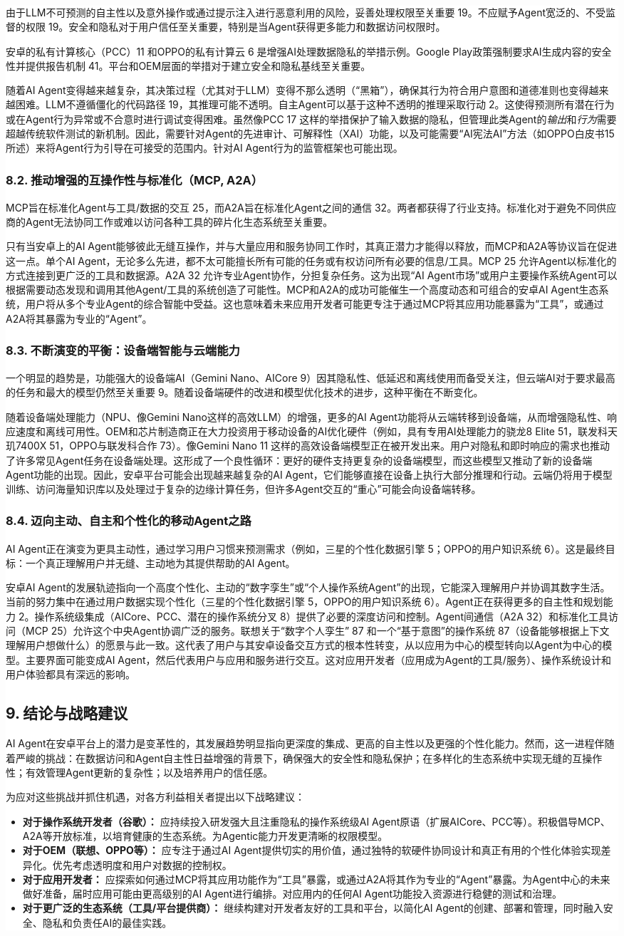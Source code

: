 由于LLM不可预测的自主性以及意外操作或通过提示注入进行恶意利用的风险，妥善处理权限至关重要 19。不应赋予Agent宽泛的、不受监督的权限 19。安全和隐私对于用户信任至关重要，特别是当Agent获得更多能力和数据访问权限时。

安卓的私有计算核心（PCC）11 和OPPO的私有计算云 6 是增强AI处理数据隐私的举措示例。Google Play政策强制要求AI生成内容的安全性并提供报告机制 41。平台和OEM层面的举措对于建立安全和隐私基线至关重要。

随着AI Agent变得越来越复杂，其决策过程（尤其对于LLM）变得不那么透明（“黑箱”），确保其行为符合用户意图和道德准则也变得越来越困难。LLM不遵循僵化的代码路径 19，其推理可能不透明。自主Agent可以基于这种不透明的推理采取行动 2。这使得预测所有潜在行为或在Agent行为异常或不合意时进行调试变得困难。虽然像PCC 17 这样的举措保护了输入数据的隐私，但管理此类Agent的*输出*和*行为*需要超越传统软件测试的新机制。因此，需要针对Agent的先进审计、可解释性（XAI）功能，以及可能需要“AI宪法AI”方法（如OPPO白皮书15所述）来将Agent行为引导在可接受的范围内。针对AI Agent行为的监管框架也可能出现。

### **8.2. 推动增强的互操作性与标准化（MCP, A2A）**

MCP旨在标准化Agent与工具/数据的交互 25，而A2A旨在标准化Agent之间的通信 32。两者都获得了行业支持。标准化对于避免不同供应商的Agent无法协同工作或难以访问各种工具的碎片化生态系统至关重要。

只有当安卓上的AI Agent能够彼此无缝互操作，并与大量应用和服务协同工作时，其真正潜力才能得以释放，而MCP和A2A等协议旨在促进这一点。单个AI Agent，无论多么先进，都不太可能擅长所有可能的任务或有权访问所有必要的信息/工具。MCP 25 允许Agent以标准化的方式连接到更广泛的工具和数据源。A2A 32 允许专业Agent协作，分担复杂任务。这为出现“AI Agent市场”或用户主要操作系统Agent可以根据需要动态发现和调用其他Agent/工具的系统创造了可能性。MCP和A2A的成功可能催生一个高度动态和可组合的安卓AI Agent生态系统，用户将从多个专业Agent的综合智能中受益。这也意味着未来应用开发者可能更专注于通过MCP将其应用功能暴露为“工具”，或通过A2A将其暴露为专业的“Agent”。

### **8.3. 不断演变的平衡：设备端智能与云端能力**

一个明显的趋势是，功能强大的设备端AI（Gemini Nano、AICore 9）因其隐私性、低延迟和离线使用而备受关注，但云端AI对于要求最高的任务和最大的模型仍然至关重要 9。随着设备端硬件的改进和模型优化技术的进步，这种平衡在不断变化。

随着设备端处理能力（NPU、像Gemini Nano这样的高效LLM）的增强，更多的AI Agent功能将从云端转移到设备端，从而增强隐私性、响应速度和离线可用性。OEM和芯片制造商正在大力投资用于移动设备的AI优化硬件（例如，具有专用AI处理能力的骁龙8 Elite 51，联发科天玑7400X 51，OPPO与联发科合作 73）。像Gemini Nano 11 这样的高效设备端模型正在被开发出来。用户对隐私和即时响应的需求也推动了许多常见Agent任务在设备端处理。这形成了一个良性循环：更好的硬件支持更复杂的设备端模型，而这些模型又推动了新的设备端Agent功能的出现。因此，安卓平台可能会出现越来越复杂的AI Agent，它们能够直接在设备上执行大部分推理和行动。云端仍将用于模型训练、访问海量知识库以及处理过于复杂的边缘计算任务，但许多Agent交互的“重心”可能会向设备端转移。

### **8.4. 迈向主动、自主和个性化的移动Agent之路**

AI Agent正在演变为更具主动性，通过学习用户习惯来预测需求（例如，三星的个性化数据引擎 5；OPPO的用户知识系统 6）。这是最终目标：一个真正理解用户并无缝、主动地为其提供帮助的AI Agent。

安卓AI Agent的发展轨迹指向一个高度个性化、主动的“数字孪生”或“个人操作系统Agent”的出现，它能深入理解用户并协调其数字生活。当前的努力集中在通过用户数据实现个性化（三星的个性化数据引擎 5，OPPO的用户知识系统 6）。Agent正在获得更多的自主性和规划能力 2。操作系统级集成（AICore、PCC、潜在的操作系统分叉 8）提供了必要的深度访问和控制。Agent间通信（A2A 32）和标准化工具访问（MCP 25）允许这个中央Agent协调广泛的服务。联想关于“数字个人孪生” 87 和一个“基于意图”的操作系统 87（设备能够根据上下文理解用户想做什么）的愿景与此一致。这代表了用户与其安卓设备交互方式的根本性转变，从以应用为中心的模型转向以Agent为中心的模型。主要界面可能变成AI Agent，然后代表用户与应用和服务进行交互。这对应用开发者（应用成为Agent的工具/服务）、操作系统设计和用户体验都具有深远的影响。

## **9\. 结论与战略建议**

AI Agent在安卓平台上的潜力是变革性的，其发展趋势明显指向更深度的集成、更高的自主性以及更强的个性化能力。然而，这一进程伴随着严峻的挑战：在数据访问和Agent自主性日益增强的背景下，确保强大的安全性和隐私保护；在多样化的生态系统中实现无缝的互操作性；有效管理Agent更新的复杂性；以及培养用户的信任感。

为应对这些挑战并抓住机遇，对各方利益相关者提出以下战略建议：

* **对于操作系统开发者（谷歌）：** 应持续投入研发强大且注重隐私的操作系统级AI Agent原语（扩展AICore、PCC等）。积极倡导MCP、A2A等开放标准，以培育健康的生态系统。为Agentic能力开发更清晰的权限模型。  
* **对于OEM（联想、OPPO等）：** 应专注于通过AI Agent提供切实的用价值，通过独特的软硬件协同设计和真正有用的个性化体验实现差异化。优先考虑透明度和用户对数据的控制权。  
* **对于应用开发者：** 应探索如何通过MCP将其应用功能作为“工具”暴露，或通过A2A将其作为专业的“Agent”暴露。为Agent中心的未来做好准备，届时应用可能由更高级别的AI Agent进行编排。对应用内的任何AI Agent功能投入资源进行稳健的测试和治理。  
* **对于更广泛的生态系统（工具/平台提供商）：** 继续构建对开发者友好的工具和平台，以简化AI Agent的创建、部署和管理，同时融入安全、隐私和负责任AI的最佳实践。
